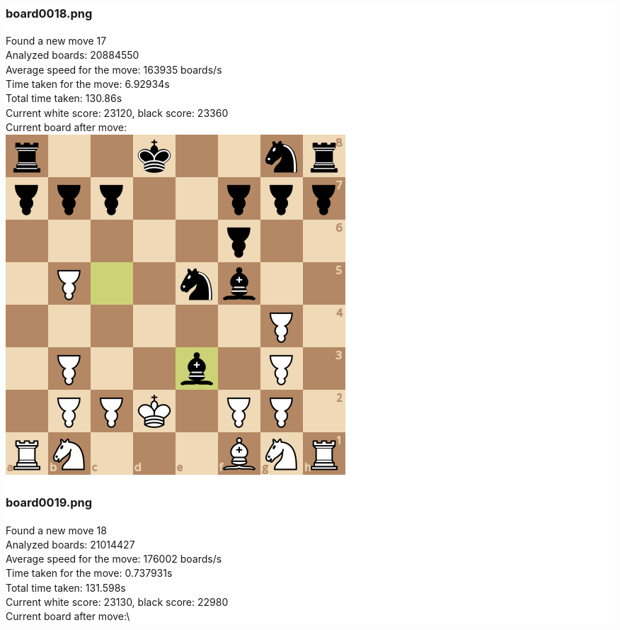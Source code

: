 ### board0018.png

Found a new move 17\
Analyzed boards: 20884550\
Average speed for the move: 163935 boards/s\
Time taken for the move: 6.92934s\
Total time taken: 130.86s\
Current white score: 23120, black score: 23360\
Current board after move:\
![board0018.png](images/board0018.png)

### board0019.png

Found a new move 18\
Analyzed boards: 21014427\
Average speed for the move: 176002 boards/s\
Time taken for the move: 0.737931s\
Total time taken: 131.598s\
Current white score: 23130, black score: 22980\
Current board after move:\